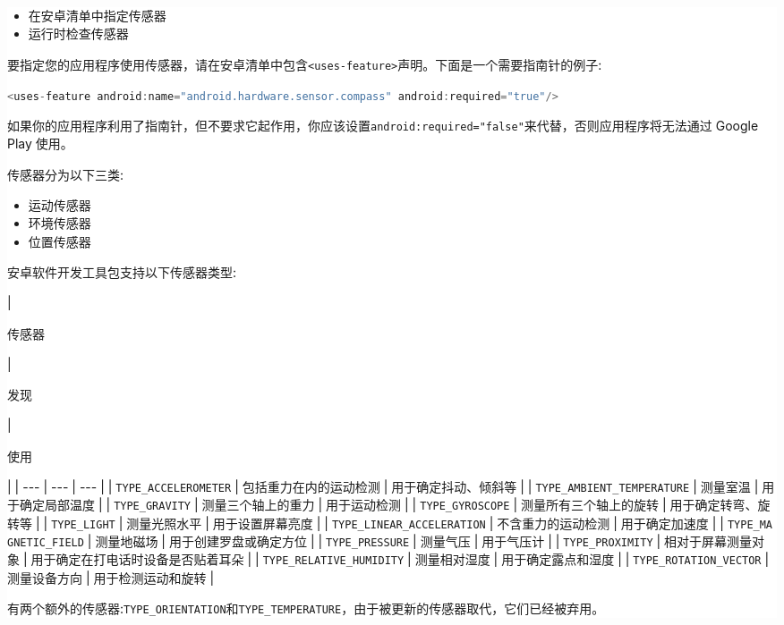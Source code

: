 *   在安卓清单中指定传感器
*   运行时检查传感器

要指定您的应用程序使用传感器，请在安卓清单中包含`<uses-feature>`声明。下面是一个需要指南针的例子:

```java
<uses-feature android:name="android.hardware.sensor.compass" android:required="true"/>
```

如果你的应用程序利用了指南针，但不要求它起作用，你应该设置`android:required="false"`来代替，否则应用程序将无法通过 Google Play 使用。

传感器分为以下三类:

*   运动传感器
*   环境传感器
*   位置传感器

安卓软件开发工具包支持以下传感器类型:

<colgroup><col style="text-align: left"> <col style="text-align: left"> <col style="text-align: left"></colgroup> 
| 

传感器

 | 

发现

 | 

使用

 |
| --- | --- | --- |
| `TYPE_ACCELEROMETER` | 包括重力在内的运动检测 | 用于确定抖动、倾斜等 |
| `TYPE_AMBIENT_TEMPERATURE` | 测量室温 | 用于确定局部温度 |
| `TYPE_GRAVITY` | 测量三个轴上的重力 | 用于运动检测 |
| `TYPE_GYROSCOPE` | 测量所有三个轴上的旋转 | 用于确定转弯、旋转等 |
| `TYPE_LIGHT` | 测量光照水平 | 用于设置屏幕亮度 |
| `TYPE_LINEAR_ACCELERATION` | 不含重力的运动检测 | 用于确定加速度 |
| `TYPE_MAGNETIC_FIELD` | 测量地磁场 | 用于创建罗盘或确定方位 |
| `TYPE_PRESSURE` | 测量气压 | 用于气压计 |
| `TYPE_PROXIMITY` | 相对于屏幕测量对象 | 用于确定在打电话时设备是否贴着耳朵 |
| `TYPE_RELATIVE_HUMIDITY` | 测量相对湿度 | 用于确定露点和湿度 |
| `TYPE_ROTATION_VECTOR` | 测量设备方向 | 用于检测运动和旋转 |

有两个额外的传感器:`TYPE_ORIENTATION`和`TYPE_TEMPERATURE`，由于被更新的传感器取代，它们已经被弃用。
